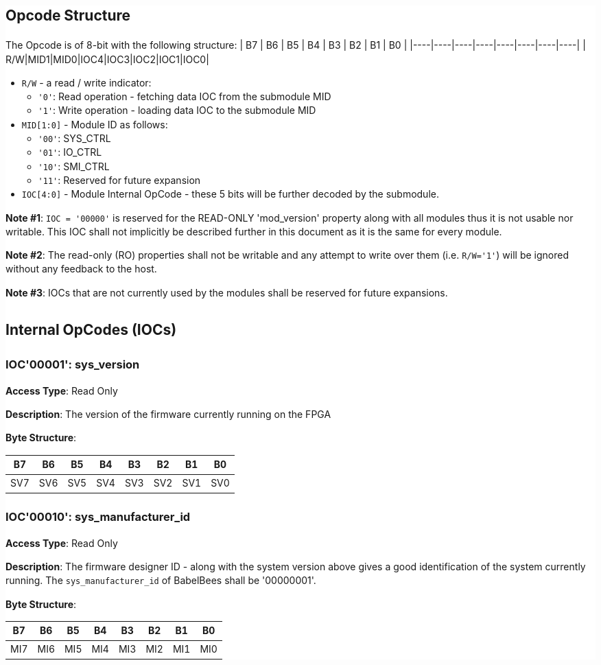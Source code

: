 
## Opcode Structure
The Opcode is of 8-bit with the following structure:
| B7 | B6 | B5 | B4 | B3 | B2 | B1 | B0 |
|----|----|----|----|----|----|----|----|
| R/W|MID1|MID0|IOC4|IOC3|IOC2|IOC1|IOC0|

* `R/W` - a read / write indicator:
    * `'0'`: Read operation - fetching data IOC from the submodule MID
    * `'1'`: Write operation - loading data IOC to the submodule MID 
* `MID[1:0]` - Module ID as follows:
    * `'00'`: SYS_CTRL
    * `'01'`: IO_CTRL
    * `'10'`: SMI_CTRL
    * `'11'`: Reserved for future expansion
* `IOC[4:0]` - Module Internal OpCode - these 5 bits will be further decoded by the submodule.

**Note #1**: `IOC = '00000'` is reserved for the READ-ONLY 'mod_version' property along with all modules thus it is not usable nor writable. This IOC shall not implicitly be described further in this document as it is the same for every module.

**Note #2**: The read-only (RO) properties shall not be writable and any attempt to write over them (i.e. `R/W='1'`) will be ignored without any feedback to the host.

**Note #3**: IOCs that are not currently used by the modules shall be reserved for future expansions.

## Internal OpCodes (IOCs)

### IOC'00001': sys_version

**Access Type**: Read Only

**Description**: The version of the firmware currently running on the FPGA

**Byte Structure**:

| B7 | B6 | B5 | B4 | B3 | B2 | B1 | B0 |
|----|----|----|----|----|----|----|----|
| SV7|SV6 |SV5 |SV4 |SV3 |SV2 |SV1 |SV0 |


### IOC'00010': sys_manufacturer_id

**Access Type**: Read Only

**Description**: The firmware designer ID - along with the system version above gives a good identification of the system currently running. The `sys_manufacturer_id` of BabelBees shall be '00000001'.

**Byte Structure**:

| B7 | B6 | B5 | B4 | B3 | B2 | B1 | B0 |
|----|----|----|----|----|----|----|----|
| MI7|MI6 |MI5 |MI4 |MI3 |MI2 |MI1 |MI0 |
